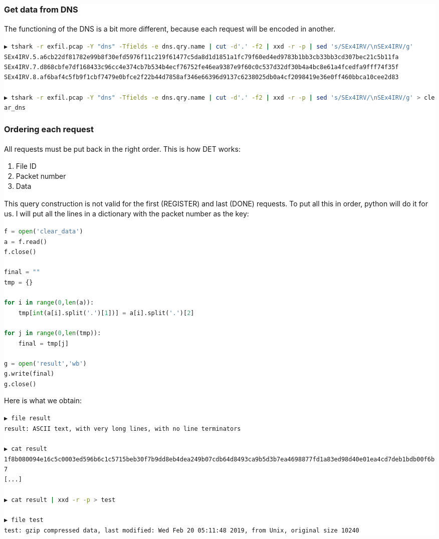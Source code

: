 ### Get data from DNS

The functioning of the DNS is a bit more different, because each request will be encoded in another.

```bash
▶ tshark -r exfil.pcap -Y "dns" -Tfields -e dns.qry.name | cut -d'.' -f2 | xxd -r -p | sed 's/SEx4IRV/\nSEx4IRV/g'
SEx4IRV.5.a6cb22df81782e99b8f30efd5976f11c219f61477c5da8d1d1851a1fc79f60ed4ed9783b1bb3cb33bb3cd307bec21c5b11fa
SEx4IRV.7.d868cbfe7df168433c96cc4e374cb7b534b4ecf76752fe46ea9387e9f60c0c537d32df30b4a4bc8e61a4fcedfa9fff74f35f
SEx4IRV.8.af6baf4c5fb9f1cbf7479e0bfce2f22b44d7858af346e66396d9137c6238025db0a4cf2098419e36e0ff460bbca10cee2d83

▶ tshark -r exfil.pcap -Y "dns" -Tfields -e dns.qry.name | cut -d'.' -f2 | xxd -r -p | sed 's/SEx4IRV/\nSEx4IRV/g' > clear_dns
```

### Ordering each request

All requests must be put back in the right order. This is how DET works:

1. File ID
2. Packet number
3. Data

This query construction is not valid for the first (REGISTER) and last (DONE) requests.
To put all this in order, python will do it for us. I will put all the lines in a dictionary with the packet number as the key:

```python
f = open('clear_data')
a = f.read()
f.close()

final = ""
tmp = {}

for i in range(0,len(a)):
	tmp[int(a[i].split('.')[1])] = a[i].split('.')[2]

for j in range(0,len(tmp)):
	final = tmp[j]

g = open('result','wb')
g.write(final)
g.close()
```

Here is what we obtain:

```bash
▶ file result 
result: ASCII text, with very long lines, with no line terminators

▶ cat result                    
1f8b080094e16c5c0003ed596b6c1c5715beb30f7b9dd8eb4dea249b07cdb64d8493ca9b5d3b7ea4698877fd1a83ed98d40e01ea4cd7deb1bdb00f6b7
[...]

▶ cat result | xxd -r -p > test 

▶ file test    
test: gzip compressed data, last modified: Wed Feb 20 05:11:48 2019, from Unix, original size 10240
```
